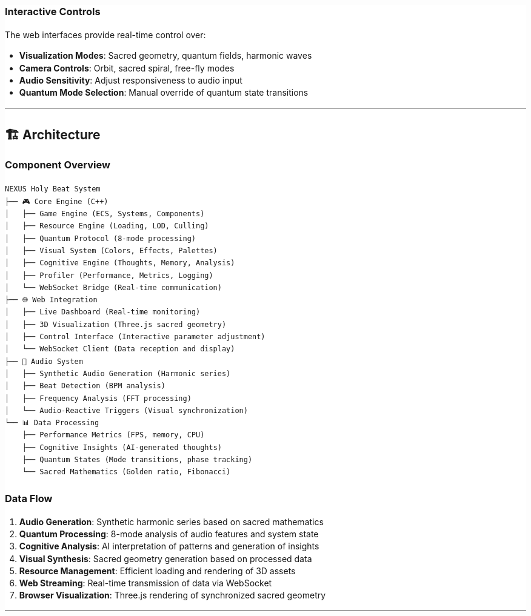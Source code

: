 ### **Interactive Controls**

The web interfaces provide real-time control over:
- **Visualization Modes**: Sacred geometry, quantum fields, harmonic waves
- **Camera Controls**: Orbit, sacred spiral, free-fly modes
- **Audio Sensitivity**: Adjust responsiveness to audio input
- **Quantum Mode Selection**: Manual override of quantum state transitions

---

## 🏗 Architecture

### **Component Overview**

```
NEXUS Holy Beat System
├── 🎮 Core Engine (C++)
│   ├── Game Engine (ECS, Systems, Components)
│   ├── Resource Engine (Loading, LOD, Culling)
│   ├── Quantum Protocol (8-mode processing)
│   ├── Visual System (Colors, Effects, Palettes)
│   ├── Cognitive Engine (Thoughts, Memory, Analysis)
│   ├── Profiler (Performance, Metrics, Logging)
│   └── WebSocket Bridge (Real-time communication)
├── 🌐 Web Integration
│   ├── Live Dashboard (Real-time monitoring)
│   ├── 3D Visualization (Three.js sacred geometry)
│   ├── Control Interface (Interactive parameter adjustment)
│   └── WebSocket Client (Data reception and display)
├── 🎵 Audio System
│   ├── Synthetic Audio Generation (Harmonic series)
│   ├── Beat Detection (BPM analysis)
│   ├── Frequency Analysis (FFT processing)
│   └── Audio-Reactive Triggers (Visual synchronization)
└── 📊 Data Processing
    ├── Performance Metrics (FPS, memory, CPU)
    ├── Cognitive Insights (AI-generated thoughts)
    ├── Quantum States (Mode transitions, phase tracking)
    └── Sacred Mathematics (Golden ratio, Fibonacci)
```

### **Data Flow**

1. **Audio Generation**: Synthetic harmonic series based on sacred mathematics
2. **Quantum Processing**: 8-mode analysis of audio features and system state
3. **Cognitive Analysis**: AI interpretation of patterns and generation of insights
4. **Visual Synthesis**: Sacred geometry generation based on processed data
5. **Resource Management**: Efficient loading and rendering of 3D assets
6. **Web Streaming**: Real-time transmission of data via WebSocket
7. **Browser Visualization**: Three.js rendering of synchronized sacred geometry

---
